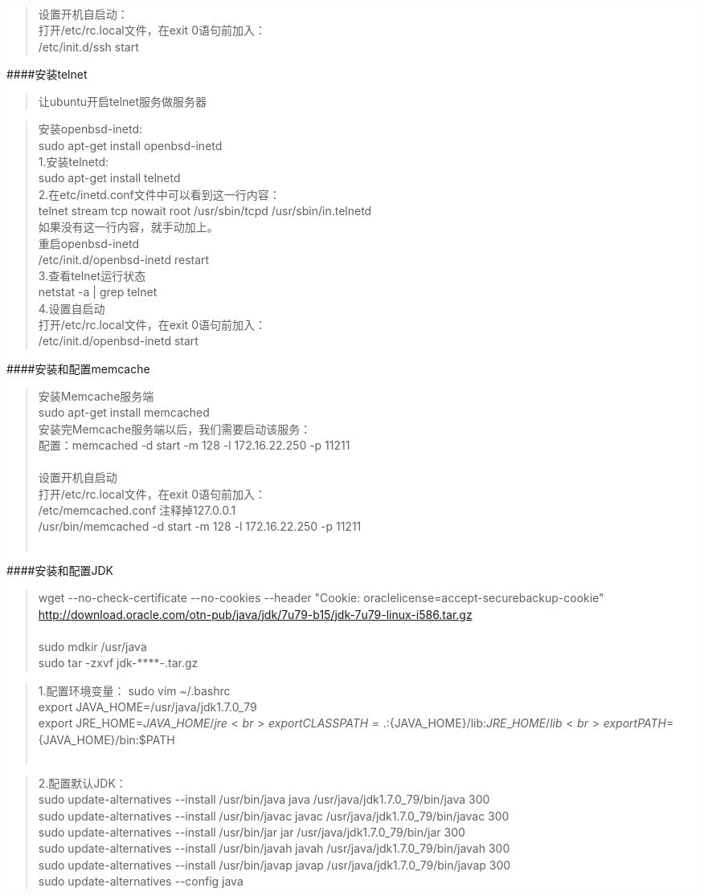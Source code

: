 >设置开机自启动：<br>
打开/etc/rc.local文件，在exit 0语句前加入：<br>
/etc/init.d/ssh start<br>

####安装telnet
>让ubuntu开启telnet服务做服务器<br>

>安装openbsd-inetd:<br>
sudo apt-get install openbsd-inetd<br>
>1.安装telnetd:<br>
sudo apt-get install telnetd<br>
>2.在etc/inetd.conf文件中可以看到这一行内容：<br>
telnet stream tcp nowait root /usr/sbin/tcpd /usr/sbin/in.telnetd<br>
如果没有这一行内容，就手动加上。<br>
重启openbsd-inetd<br>
/etc/init.d/openbsd-inetd restart<br>
3.查看telnet运行状态<br>
netstat -a | grep telnet<br>
4.设置自启动<br>
打开/etc/rc.local文件，在exit 0语句前加入：<br>
/etc/init.d/openbsd-inetd start<br>

####安装和配置memcache
>安装Memcache服务端<br>
sudo apt-get install memcached<br>
安装完Memcache服务端以后，我们需要启动该服务：<br>
配置：memcached -d start -m 128 -l 172.16.22.250 -p 11211<br><br>
设置开机自启动<br>
打开/etc/rc.local文件，在exit 0语句前加入：<br>
/etc/memcached.conf  注释掉127.0.0.1<br>
/usr/bin/memcached -d start -m 128 -l 172.16.22.250 -p 11211<br><br>

####安装和配置JDK
>wget --no-check-certificate --no-cookies --header "Cookie: oraclelicense=accept-securebackup-cookie"
http://download.oracle.com/otn-pub/java/jdk/7u79-b15/jdk-7u79-linux-i586.tar.gz<br><br>
>sudo mdkir /usr/java<br>
sudo tar -zxvf jdk-****-.tar.gz<br>

>1.配置环境变量：
sudo vim ~/.bashrc<br>
export JAVA_HOME=/usr/java/jdk1.7.0_79<br>
export JRE_HOME=${JAVA\_HOME}/jre<br>
export CLASSPATH=.:${JAVA\_HOME}/lib:${JRE\_HOME}/lib<br>
export PATH=${JAVA\_HOME}/bin:$PATH<br><br>

>2.配置默认JDK：<br>
sudo update-alternatives --install /usr/bin/java java /usr/java/jdk1.7.0_79/bin/java 300  <br>
sudo update-alternatives --install /usr/bin/javac javac /usr/java/jdk1.7.0_79/bin/javac 300  <br>
sudo update-alternatives --install /usr/bin/jar jar /usr/java/jdk1.7.0_79/bin/jar 300   <br>
sudo update-alternatives --install /usr/bin/javah javah /usr/java/jdk1.7.0_79/bin/javah 300  <br>
sudo update-alternatives --install /usr/bin/javap javap /usr/java/jdk1.7.0_79/bin/javap 300<br>
sudo update-alternatives --config java<br>
